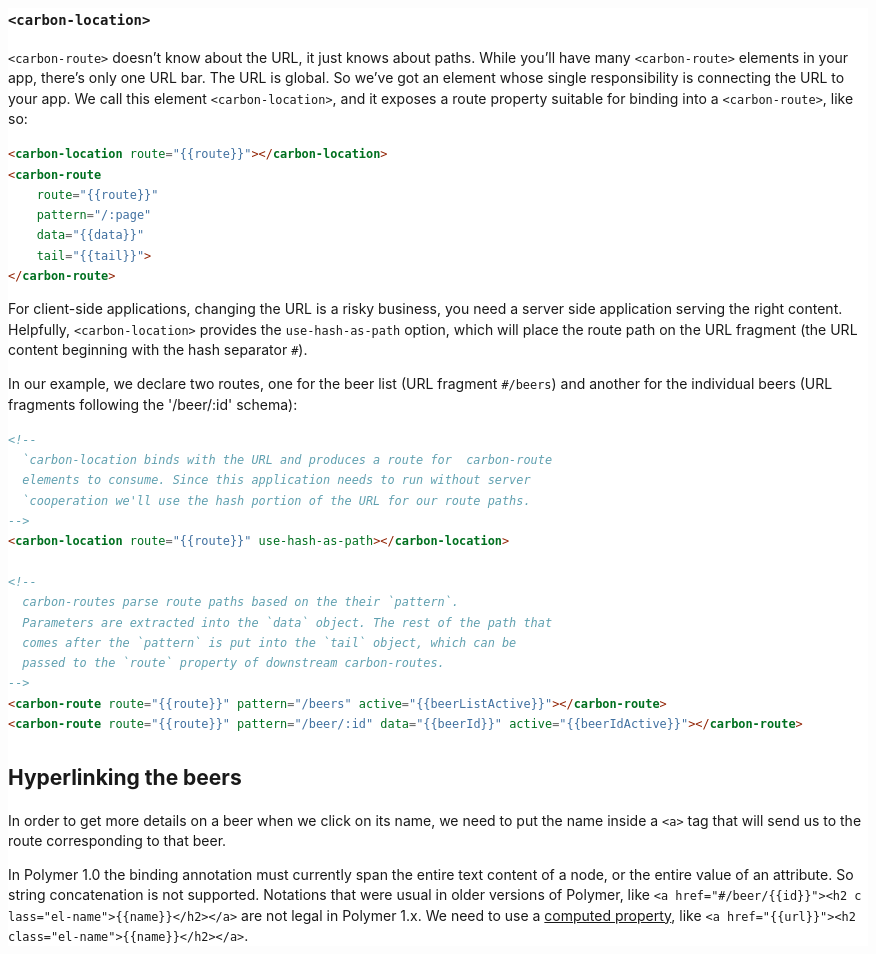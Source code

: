 
### `<carbon-location>`

`<carbon-route>` doesn’t know about the URL, it just knows about paths. While you’ll have many `<carbon-route>` elements in your app, there’s only one URL bar. The URL is global. So we’ve got an element whose single responsibility is connecting the URL to your app. We call this element `<carbon-location>`, and it exposes a route property suitable for binding into a `<carbon-route>`, like so:

```html
<carbon-location route="{{route}}"></carbon-location>
<carbon-route
    route="{{route}}"
    pattern="/:page"
    data="{{data}}"
    tail="{{tail}}">
</carbon-route>
```

For client-side applications, changing the URL is a risky business, you need a server side application serving the right content.
Helpfully, `<carbon-location>` provides the `use-hash-as-path` option, which will place the route path on the URL fragment
(the URL content beginning with the hash separator `#`).

In our example, we declare two routes, one for the beer list (URL fragment `#/beers`) and another for the individual beers
(URL fragments following the '/beer/:id' schema):

```html
<!--
  `carbon-location binds with the URL and produces a route for  carbon-route
  elements to consume. Since this application needs to run without server
  `cooperation we'll use the hash portion of the URL for our route paths.
-->
<carbon-location route="{{route}}" use-hash-as-path></carbon-location>

<!--
  carbon-routes parse route paths based on the their `pattern`.
  Parameters are extracted into the `data` object. The rest of the path that
  comes after the `pattern` is put into the `tail` object, which can be
  passed to the `route` property of downstream carbon-routes.
-->
<carbon-route route="{{route}}" pattern="/beers" active="{{beerListActive}}"></carbon-route>
<carbon-route route="{{route}}" pattern="/beer/:id" data="{{beerId}}" active="{{beerIdActive}}"></carbon-route>
```

## Hyperlinking the beers

In order to get more details on a beer when we click on its name, we need to put the name inside a `<a>` tag that will send us to the route corresponding to that beer.


In Polymer 1.0 the binding annotation must currently span the entire text content of a node, or the entire value of an attribute. So string concatenation is not supported. Notations that were usual in older versions of Polymer, like `<a href="#/beer/{{id}}"><h2 class="el-name">{{name}}</h2></a>` are not legal in Polymer 1.x.  We need to use a [computed property](https://www.polymer-project.org/1.0/docs/devguide/properties.html#computed-properties), like `<a href="{{url}}"><h2 class="el-name">{{name}}</h2></a>`.
